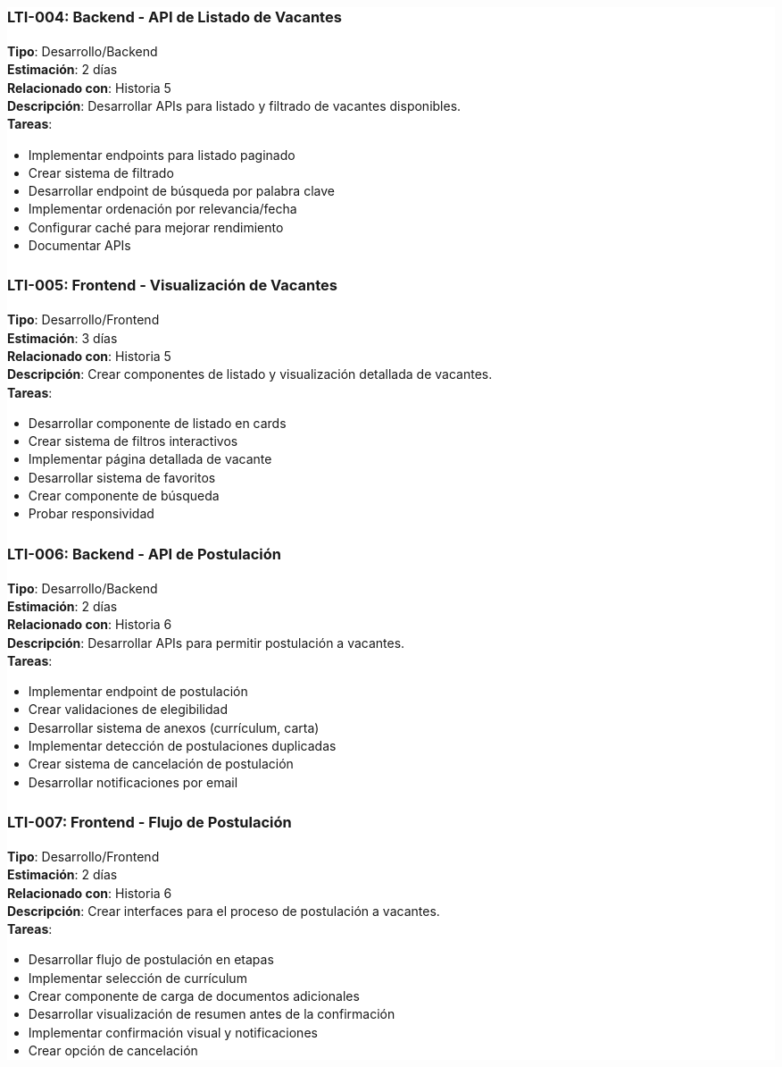 ### LTI-004: Backend - API de Listado de Vacantes
**Tipo**: Desarrollo/Backend  
**Estimación**: 2 días  
**Relacionado con**: Historia 5  
**Descripción**: Desarrollar APIs para listado y filtrado de vacantes disponibles.  
**Tareas**:
- Implementar endpoints para listado paginado
- Crear sistema de filtrado
- Desarrollar endpoint de búsqueda por palabra clave
- Implementar ordenación por relevancia/fecha
- Configurar caché para mejorar rendimiento
- Documentar APIs

### LTI-005: Frontend - Visualización de Vacantes
**Tipo**: Desarrollo/Frontend  
**Estimación**: 3 días  
**Relacionado con**: Historia 5  
**Descripción**: Crear componentes de listado y visualización detallada de vacantes.  
**Tareas**:
- Desarrollar componente de listado en cards
- Crear sistema de filtros interactivos
- Implementar página detallada de vacante
- Desarrollar sistema de favoritos
- Crear componente de búsqueda
- Probar responsividad

### LTI-006: Backend - API de Postulación
**Tipo**: Desarrollo/Backend  
**Estimación**: 2 días  
**Relacionado con**: Historia 6  
**Descripción**: Desarrollar APIs para permitir postulación a vacantes.  
**Tareas**:
- Implementar endpoint de postulación
- Crear validaciones de elegibilidad
- Desarrollar sistema de anexos (currículum, carta)
- Implementar detección de postulaciones duplicadas
- Crear sistema de cancelación de postulación
- Desarrollar notificaciones por email

### LTI-007: Frontend - Flujo de Postulación
**Tipo**: Desarrollo/Frontend  
**Estimación**: 2 días  
**Relacionado con**: Historia 6  
**Descripción**: Crear interfaces para el proceso de postulación a vacantes.  
**Tareas**:
- Desarrollar flujo de postulación en etapas
- Implementar selección de currículum
- Crear componente de carga de documentos adicionales
- Desarrollar visualización de resumen antes de la confirmación
- Implementar confirmación visual y notificaciones
- Crear opción de cancelación
